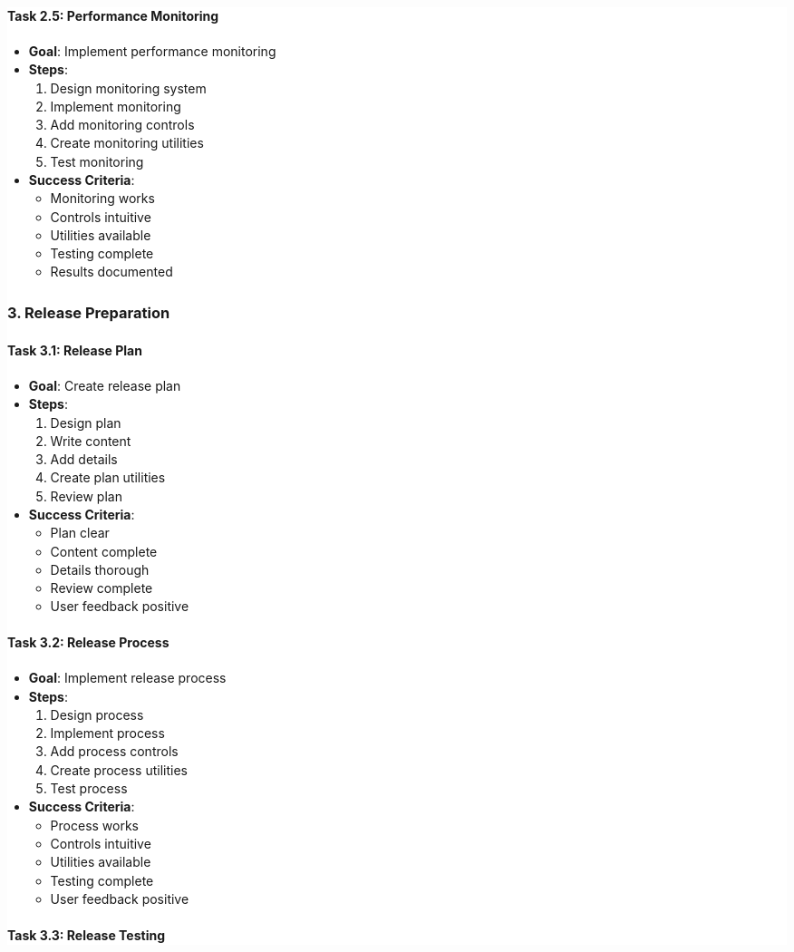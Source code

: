 #### Task 2.5: Performance Monitoring

- **Goal**: Implement performance monitoring
- **Steps**:
  1. Design monitoring system
  2. Implement monitoring
  3. Add monitoring controls
  4. Create monitoring utilities
  5. Test monitoring
- **Success Criteria**:
  - Monitoring works
  - Controls intuitive
  - Utilities available
  - Testing complete
  - Results documented

### 3. Release Preparation

#### Task 3.1: Release Plan

- **Goal**: Create release plan
- **Steps**:
  1. Design plan
  2. Write content
  3. Add details
  4. Create plan utilities
  5. Review plan
- **Success Criteria**:
  - Plan clear
  - Content complete
  - Details thorough
  - Review complete
  - User feedback positive

#### Task 3.2: Release Process

- **Goal**: Implement release process
- **Steps**:
  1. Design process
  2. Implement process
  3. Add process controls
  4. Create process utilities
  5. Test process
- **Success Criteria**:
  - Process works
  - Controls intuitive
  - Utilities available
  - Testing complete
  - User feedback positive

#### Task 3.3: Release Testing
